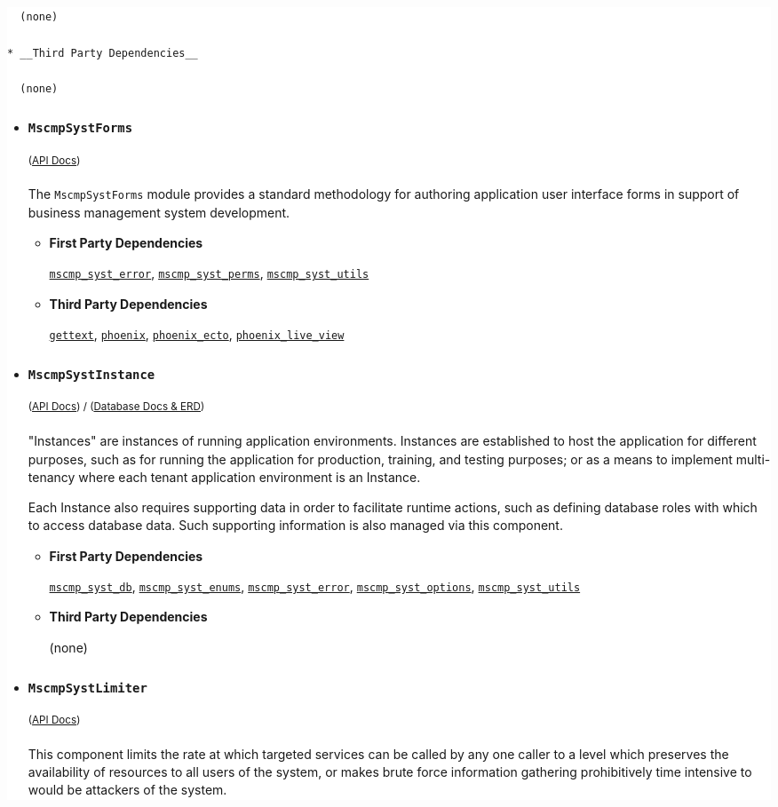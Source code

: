       (none)

    * __Third Party Dependencies__

      (none)

  * ### `MscmpSystForms`

    <sup>(<a href="/documentation/technical/app_server/mscmp_syst_forms" target="_blank">API Docs</a>)</sup>

    The `MscmpSystForms` module provides a standard methodology for authoring application user interface forms in support of business management system development.

    * __First Party Dependencies__

      <a href="#mscmpsysterror">`mscmp_syst_error`</a>,
      <a href="#mscmpsystperms">`mscmp_syst_perms`</a>,
      <a href="#mscmpsystutils">`mscmp_syst_utils`</a>

    * __Third Party Dependencies__

      <a href="https://hexdocs.pm/gettext" target="_blank">`gettext`</a>,
      <a href="https://hexdocs.pm/phoenix" target="_blank">`phoenix`</a>,
      <a href="https://hexdocs.pm/phoenix_ecto" target="_blank">`phoenix_ecto`</a>,
      <a href="https://hexdocs.pm/phoenix_live_view" target="_blank">`phoenix_live_view`</a>

  * ### `MscmpSystInstance`

    <sup>(<a href="/documentation/technical/app_server/mscmp_syst_instance" target="_blank">API Docs</a>) / (<a href="/documentation/technical/database/mscmp_syst_instance" target="_blank">Database Docs & ERD</a>)</sup>

    "Instances" are instances of running application environments.  Instances are established to host the application for different purposes, such as for running the application for production, training, and testing purposes; or as a means to implement multi-tenancy where each tenant application environment is an Instance.

    Each Instance also requires supporting data in order to facilitate runtime actions, such as defining database roles with which to access database data.  Such supporting information is also managed via this component.

    * __First Party Dependencies__

      <a href="#mscmpsystdb">`mscmp_syst_db`</a>,
      <a href="#mscmpsystenums">`mscmp_syst_enums`</a>,
      <a href="#mscmpsysterror">`mscmp_syst_error`</a>,
      <a href="#mscmpsystoptions">`mscmp_syst_options`</a>,
      <a href="#mscmpsystutils">`mscmp_syst_utils`</a>

    * __Third Party Dependencies__

      (none)

  * ### `MscmpSystLimiter`

    <sup>(<a href="/documentation/technical/app_server/mscmp_syst_limiter" target="_blank">API Docs</a>)</sup>

    This component limits the rate at which targeted services can be called by any one caller to a level which preserves the availability of resources to all users of the system, or makes brute force information gathering prohibitively time intensive to would be attackers of the system.
